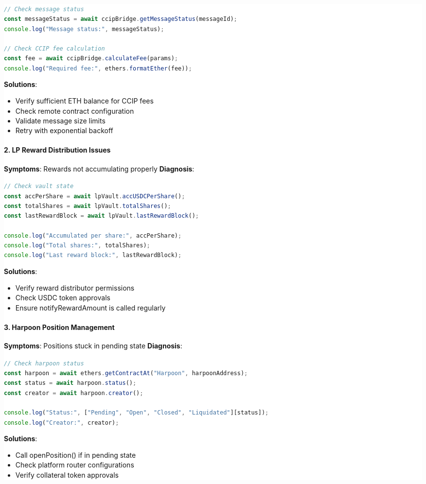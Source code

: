 ```javascript
// Check message status
const messageStatus = await ccipBridge.getMessageStatus(messageId);
console.log("Message status:", messageStatus);

// Check CCIP fee calculation
const fee = await ccipBridge.calculateFee(params);
console.log("Required fee:", ethers.formatEther(fee));
```

**Solutions**:

- Verify sufficient ETH balance for CCIP fees
- Check remote contract configuration
- Validate message size limits
- Retry with exponential backoff

#### 2. LP Reward Distribution Issues

**Symptoms**: Rewards not accumulating properly
**Diagnosis**:

```javascript
// Check vault state
const accPerShare = await lpVault.accUSDCPerShare();
const totalShares = await lpVault.totalShares();
const lastRewardBlock = await lpVault.lastRewardBlock();

console.log("Accumulated per share:", accPerShare);
console.log("Total shares:", totalShares);
console.log("Last reward block:", lastRewardBlock);
```

**Solutions**:

- Verify reward distributor permissions
- Check USDC token approvals
- Ensure notifyRewardAmount is called regularly

#### 3. Harpoon Position Management

**Symptoms**: Positions stuck in pending state
**Diagnosis**:

```javascript
// Check harpoon status
const harpoon = await ethers.getContractAt("Harpoon", harpoonAddress);
const status = await harpoon.status();
const creator = await harpoon.creator();

console.log("Status:", ["Pending", "Open", "Closed", "Liquidated"][status]);
console.log("Creator:", creator);
```

**Solutions**:

- Call openPosition() if in pending state
- Check platform router configurations
- Verify collateral token approvals
